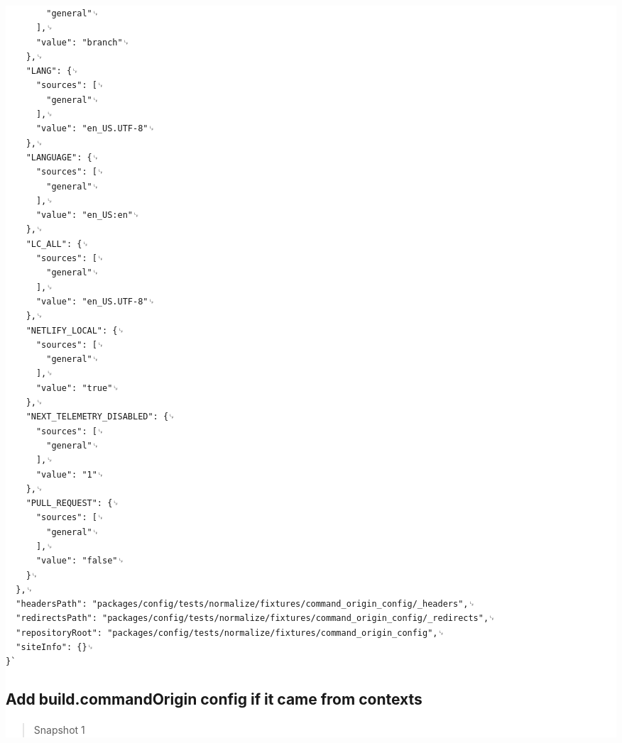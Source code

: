             "general"␊
          ],␊
          "value": "branch"␊
        },␊
        "LANG": {␊
          "sources": [␊
            "general"␊
          ],␊
          "value": "en_US.UTF-8"␊
        },␊
        "LANGUAGE": {␊
          "sources": [␊
            "general"␊
          ],␊
          "value": "en_US:en"␊
        },␊
        "LC_ALL": {␊
          "sources": [␊
            "general"␊
          ],␊
          "value": "en_US.UTF-8"␊
        },␊
        "NETLIFY_LOCAL": {␊
          "sources": [␊
            "general"␊
          ],␊
          "value": "true"␊
        },␊
        "NEXT_TELEMETRY_DISABLED": {␊
          "sources": [␊
            "general"␊
          ],␊
          "value": "1"␊
        },␊
        "PULL_REQUEST": {␊
          "sources": [␊
            "general"␊
          ],␊
          "value": "false"␊
        }␊
      },␊
      "headersPath": "packages/config/tests/normalize/fixtures/command_origin_config/_headers",␊
      "redirectsPath": "packages/config/tests/normalize/fixtures/command_origin_config/_redirects",␊
      "repositoryRoot": "packages/config/tests/normalize/fixtures/command_origin_config",␊
      "siteInfo": {}␊
    }`

## Add build.commandOrigin config if it came from contexts

> Snapshot 1
